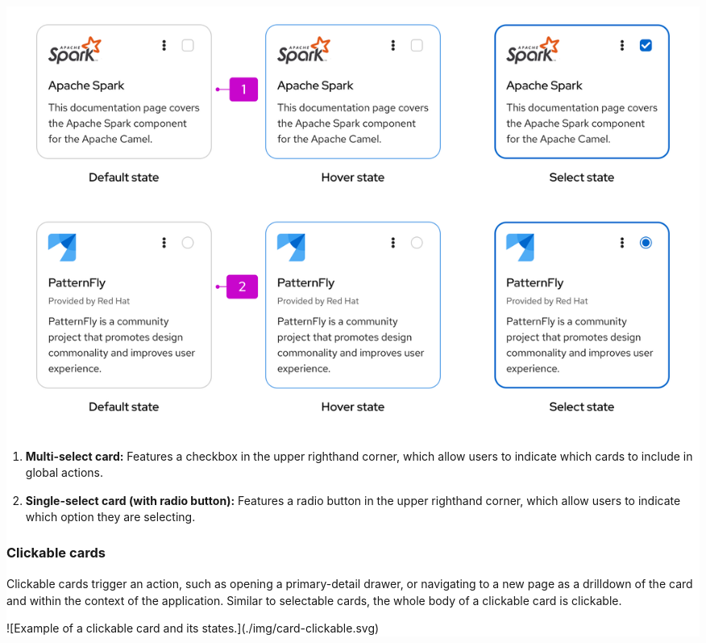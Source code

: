 ![Example of multi-select and single-select cards.](./img/card-selectable.svg)
</div>
 
1. **Multi-select card:** Features a checkbox in the upper righthand corner, which allow users to indicate which cards to include in global actions.
 
2. **Single-select card (with radio button):** Features a radio button in the upper righthand corner, which allow users to indicate which option they are selecting.

### Clickable cards
Clickable cards trigger an action, such as opening a primary-detail drawer, or navigating to a new page as a drilldown of the card and within the context of the application. Similar to selectable cards, the whole body of a clickable card is clickable.

<div class="ws-docs-content-img">
![Example of a clickable card and its states.](./img/card-clickable.svg)
</div>
